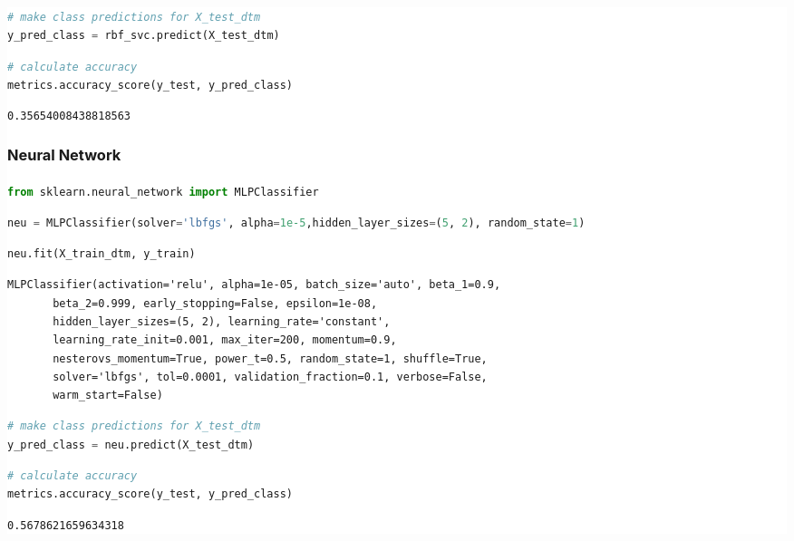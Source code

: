 
```python
# make class predictions for X_test_dtm
y_pred_class = rbf_svc.predict(X_test_dtm)
```


```python
# calculate accuracy
metrics.accuracy_score(y_test, y_pred_class)
```




    0.35654008438818563



### Neural Network


```python
from sklearn.neural_network import MLPClassifier
```


```python
neu = MLPClassifier(solver='lbfgs', alpha=1e-5,hidden_layer_sizes=(5, 2), random_state=1)
```


```python
neu.fit(X_train_dtm, y_train)
```




    MLPClassifier(activation='relu', alpha=1e-05, batch_size='auto', beta_1=0.9,
           beta_2=0.999, early_stopping=False, epsilon=1e-08,
           hidden_layer_sizes=(5, 2), learning_rate='constant',
           learning_rate_init=0.001, max_iter=200, momentum=0.9,
           nesterovs_momentum=True, power_t=0.5, random_state=1, shuffle=True,
           solver='lbfgs', tol=0.0001, validation_fraction=0.1, verbose=False,
           warm_start=False)




```python
# make class predictions for X_test_dtm
y_pred_class = neu.predict(X_test_dtm)
```


```python
# calculate accuracy
metrics.accuracy_score(y_test, y_pred_class)
```




    0.5678621659634318


